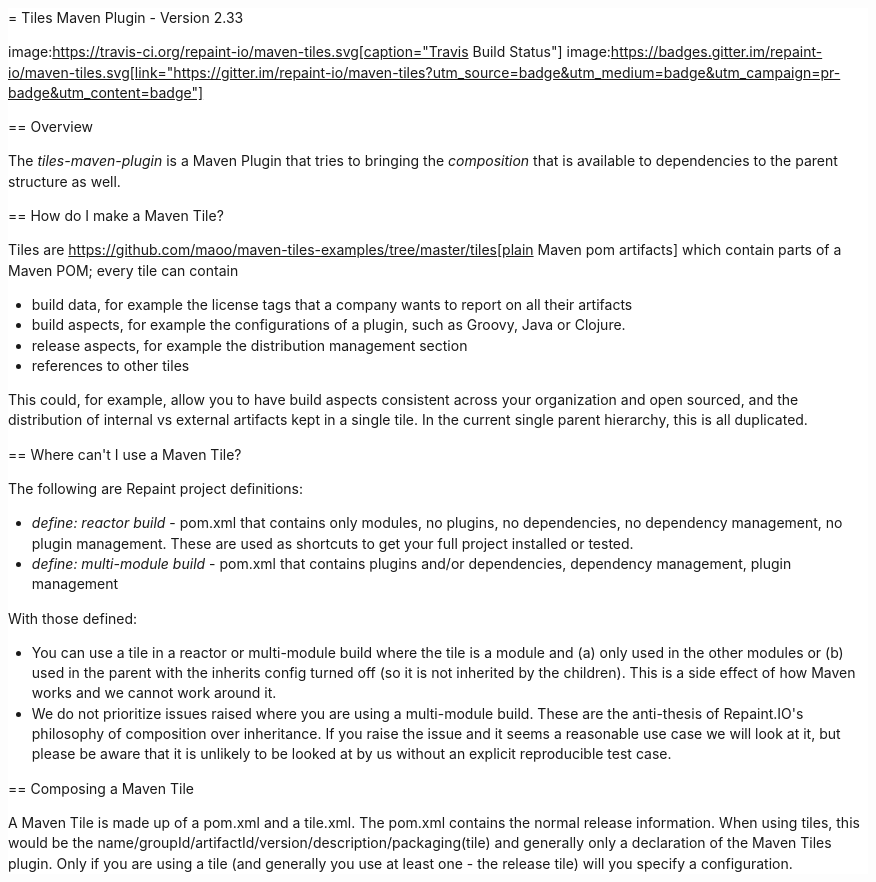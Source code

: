 = Tiles Maven Plugin - Version 2.33

image:https://travis-ci.org/repaint-io/maven-tiles.svg[caption="Travis Build Status"] image:https://badges.gitter.im/repaint-io/maven-tiles.svg[link="https://gitter.im/repaint-io/maven-tiles?utm_source=badge&utm_medium=badge&utm_campaign=pr-badge&utm_content=badge"]

== Overview

The _tiles-maven-plugin_ is a Maven Plugin that tries to bringing the *composition* that is available to
dependencies to the parent structure as well.

== How do I make a Maven Tile?

Tiles are https://github.com/maoo/maven-tiles-examples/tree/master/tiles[plain Maven pom artifacts] which contain
parts of a Maven POM; every tile can contain

- build data, for example the license tags that a company wants to report on all their artifacts
- build aspects, for example the configurations of a plugin, such as Groovy, Java or Clojure.
- release aspects, for example the distribution management section
- references to other tiles

This could, for example, allow you to have build aspects consistent across your organization and open sourced, and the
distribution of internal vs external artifacts kept in a single tile. In the current single parent hierarchy, this
is all duplicated.

== Where can't I use a Maven Tile?

The following are Repaint project definitions:

- *define: reactor build* - pom.xml that contains only modules, no plugins,
  no dependencies, no dependency management, no plugin management. These are used as shortcuts to get your full project
  installed or tested.
- *define: multi-module build* - pom.xml that contains plugins and/or dependencies, dependency management, plugin management

With those defined:

- You can use a tile in a reactor or multi-module build where the tile is a module and (a) only used in the
  other modules or (b) used in the parent with the inherits config turned off (so it is not inherited by the children).
  This is a side effect of how Maven works and we cannot work around it.
- We do not prioritize issues raised where you are using a multi-module build. These are the
  anti-thesis of Repaint.IO's philosophy of composition over inheritance. If you raise the issue and it seems a
  reasonable use case we will look at it, but please be aware that it is unlikely to be looked at by us without an
  explicit reproducible test case.

== Composing a Maven Tile

A Maven Tile is made up of a pom.xml and a tile.xml. The pom.xml contains the normal release information. When using
tiles, this would be the name/groupId/artifactId/version/description/packaging(tile) and generally only a declaration
of the Maven Tiles plugin. Only if you are using a tile (and generally you use at least one - the release tile) will
you specify a configuration.
